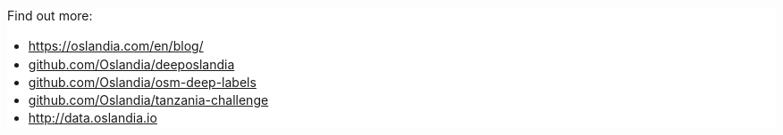 

Find out more:
<ul>
<li><a href="https://oslandia.com/en/2018/11/12/how-to-implement-a-deep-learning-data-pipeline/">https://oslandia.com/en/blog/</a></li>
<li><a href="https://github.com/Oslandia/deeposlandia">github.com/Oslandia/deeposlandia</a></li>
<li><a href="https://github.com/Oslandia/osm-deep-labels">github.com/Oslandia/osm-deep-labels</a></li>
<li><a href="https://github.com/Oslandia/tanzania-challenge">github.com/Oslandia/tanzania-challenge</a></li>
<li><a href="http://data.oslandia.io/">http://data.oslandia.io</a></li>
</ul>
